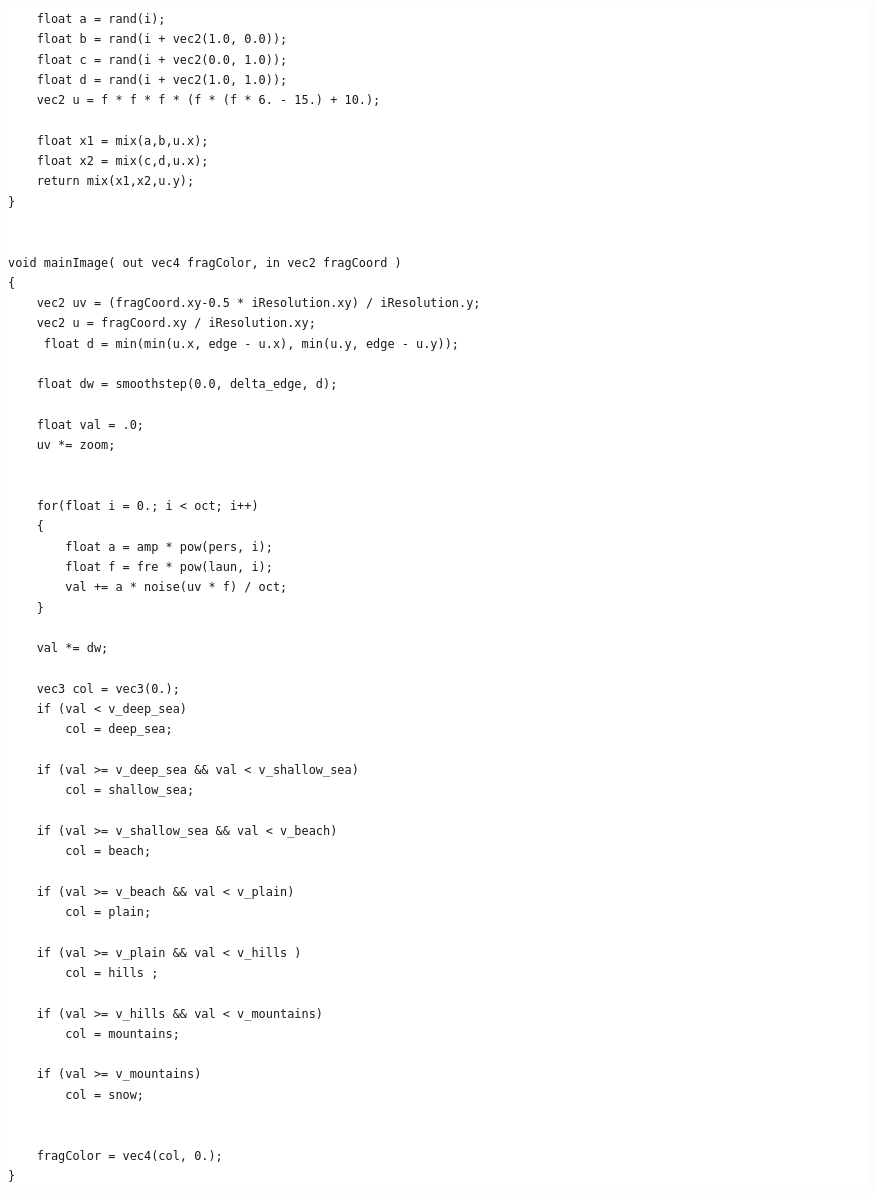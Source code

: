         float a = rand(i);
        float b = rand(i + vec2(1.0, 0.0));
        float c = rand(i + vec2(0.0, 1.0));
        float d = rand(i + vec2(1.0, 1.0));
        vec2 u = f * f * f * (f * (f * 6. - 15.) + 10.);
    
        float x1 = mix(a,b,u.x);
        float x2 = mix(c,d,u.x);
        return mix(x1,x2,u.y);
    }
    
    
    void mainImage( out vec4 fragColor, in vec2 fragCoord )
    {
    	vec2 uv = (fragCoord.xy-0.5 * iResolution.xy) / iResolution.y; 
        vec2 u = fragCoord.xy / iResolution.xy;
         float d = min(min(u.x, edge - u.x), min(u.y, edge - u.y));
    
        float dw = smoothstep(0.0, delta_edge, d);
        
        float val = .0;
        uv *= zoom;
        
    
        for(float i = 0.; i < oct; i++)
        {
            float a = amp * pow(pers, i);
            float f = fre * pow(laun, i);
            val += a * noise(uv * f) / oct;
        }
        
        val *= dw;
        
        vec3 col = vec3(0.);
        if (val < v_deep_sea)
            col = deep_sea;
            
        if (val >= v_deep_sea && val < v_shallow_sea)
            col = shallow_sea;
            
        if (val >= v_shallow_sea && val < v_beach)
            col = beach;
            
        if (val >= v_beach && val < v_plain)
            col = plain;
            
        if (val >= v_plain && val < v_hills )
            col = hills ;
            
        if (val >= v_hills && val < v_mountains)
            col = mountains;
            
        if (val >= v_mountains)
            col = snow;    
        
    
        fragColor = vec4(col, 0.);
    }
    
